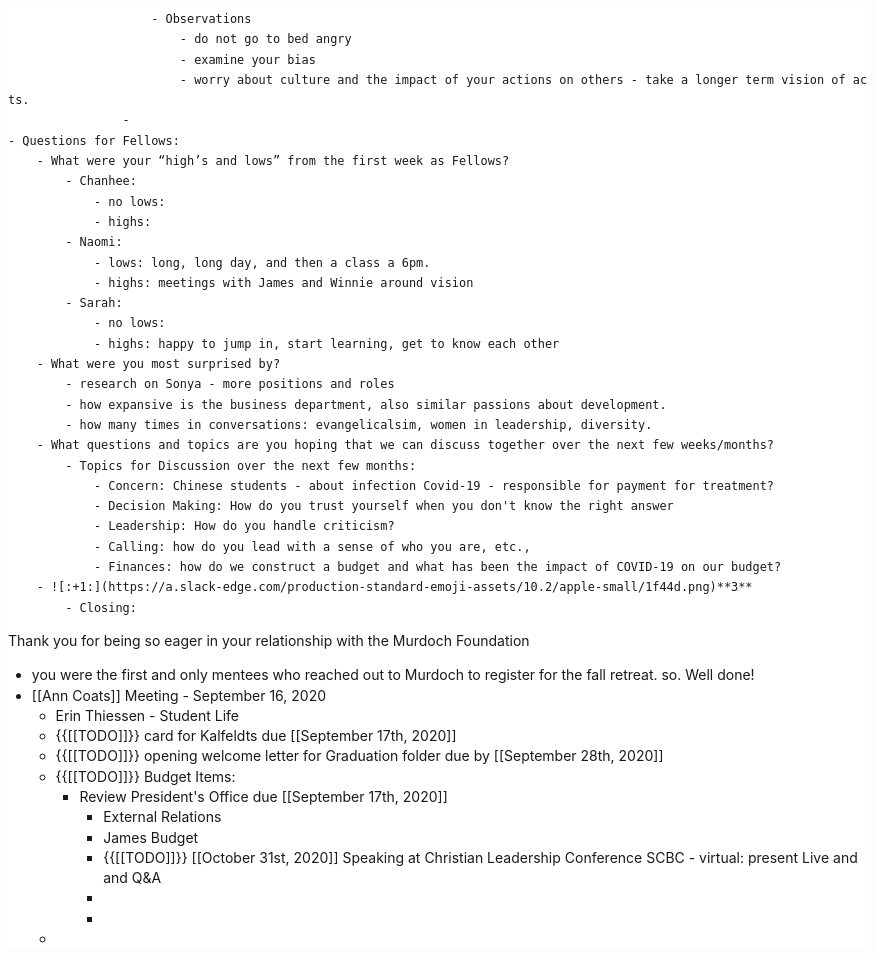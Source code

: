                         - Observations
                            - do not go to bed angry
                            - examine your bias
                            - worry about culture and the impact of your actions on others - take a longer term vision of acts.
                    - 
    - Questions for Fellows:
        - What were your “high’s and lows” from the first week as Fellows?
            - Chanhee:
                - no lows: 
                - highs: 
            - Naomi:
                - lows: long, long day, and then a class a 6pm. 
                - highs: meetings with James and Winnie around vision
            - Sarah:
                - no lows:
                - highs: happy to jump in, start learning, get to know each other
        - What were you most surprised by?
            - research on Sonya - more positions and roles
            - how expansive is the business department, also similar passions about development.
            - how many times in conversations: evangelicalsim, women in leadership, diversity. 
        - What questions and topics are you hoping that we can discuss together over the next few weeks/months?
            - Topics for Discussion over the next few months:
                - Concern: Chinese students - about infection Covid-19 - responsible for payment for treatment?
                - Decision Making: How do you trust yourself when you don't know the right answer
                - Leadership: How do you handle criticism?
                - Calling: how do you lead with a sense of who you are, etc., 
                - Finances: how do we construct a budget and what has been the impact of COVID-19 on our budget? 
        - ![:+1:](https://a.slack-edge.com/production-standard-emoji-assets/10.2/apple-small/1f44d.png)**3**
            - Closing:
Thank you for being so eager in your relationship with the Murdoch Foundation
- you were the first and only mentees who reached out to Murdoch to register for the fall retreat.
so. Well done!
- [[Ann Coats]] Meeting - September 16, 2020
    - Erin Thiessen - Student Life
    - {{[[TODO]]}} card for Kalfeldts due [[September 17th, 2020]]
    - {{[[TODO]]}} opening welcome letter  for Graduation folder due by [[September 28th, 2020]]
    - {{[[TODO]]}} Budget Items:
        - Review President's Office due [[September 17th, 2020]]
            - External Relations
            - James Budget
            - {{[[TODO]]}} [[October 31st, 2020]] Speaking at Christian Leadership Conference SCBC - virtual: present Live and and Q&A
            - 
            - 
    - 

